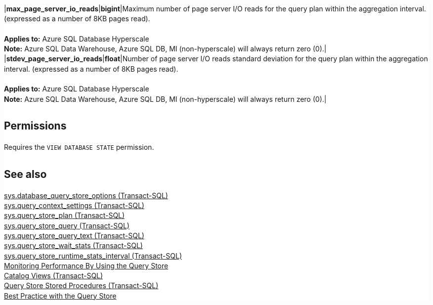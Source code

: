 |**max_page_server_io_reads**|**bigint**|Maximum number of page server I/O reads for the query plan within the aggregation interval.(expressed as a number of 8KB pages read).<br><br/>**Applies to:** Azure SQL Database Hyperscale</br>**Note:** Azure SQL Data Warehouse, Azure SQL DB, MI (non-hyperscale) will always return zero (0).|
|**stdev_page_server_io_reads**|**float**|Number of page server I/O reads standard deviation for the query plan within the aggregation interval. (expressed as a number of 8KB pages read).<br><br/>**Applies to:** Azure SQL Database Hyperscale</br>**Note:** Azure SQL Data Warehouse, Azure SQL DB, MI (non-hyperscale) will always return zero (0).|
  
## Permissions  
Requires the `VIEW DATABASE STATE` permission.  
  
## See also  
 [sys.database_query_store_options &#40;Transact-SQL&#41;](../../relational-databases/system-catalog-views/sys-database-query-store-options-transact-sql.md)   
 [sys.query_context_settings &#40;Transact-SQL&#41;](../../relational-databases/system-catalog-views/sys-query-context-settings-transact-sql.md)   
 [sys.query_store_plan &#40;Transact-SQL&#41;](../../relational-databases/system-catalog-views/sys-query-store-plan-transact-sql.md)   
 [sys.query_store_query &#40;Transact-SQL&#41;](../../relational-databases/system-catalog-views/sys-query-store-query-transact-sql.md)   
 [sys.query_store_query_text &#40;Transact-SQL&#41;](../../relational-databases/system-catalog-views/sys-query-store-query-text-transact-sql.md)   
 [sys.query_store_wait_stats &#40;Transact-SQL&#41;](../../relational-databases/system-catalog-views/sys-query-store-wait-stats-transact-sql.md)  
 [sys.query_store_runtime_stats_interval &#40;Transact-SQL&#41;](../../relational-databases/system-catalog-views/sys-query-store-runtime-stats-interval-transact-sql.md)   
 [Monitoring Performance By Using the Query Store](../../relational-databases/performance/monitoring-performance-by-using-the-query-store.md)   
 [Catalog Views &#40;Transact-SQL&#41;](../../relational-databases/system-catalog-views/catalog-views-transact-sql.md)   
 [Query Store Stored Procedures &#40;Transact-SQL&#41;](../../relational-databases/system-stored-procedures/query-store-stored-procedures-transact-sql.md)    
 [Best Practice with the Query Store](../../relational-databases/performance/best-practice-with-the-query-store.md)   
  
